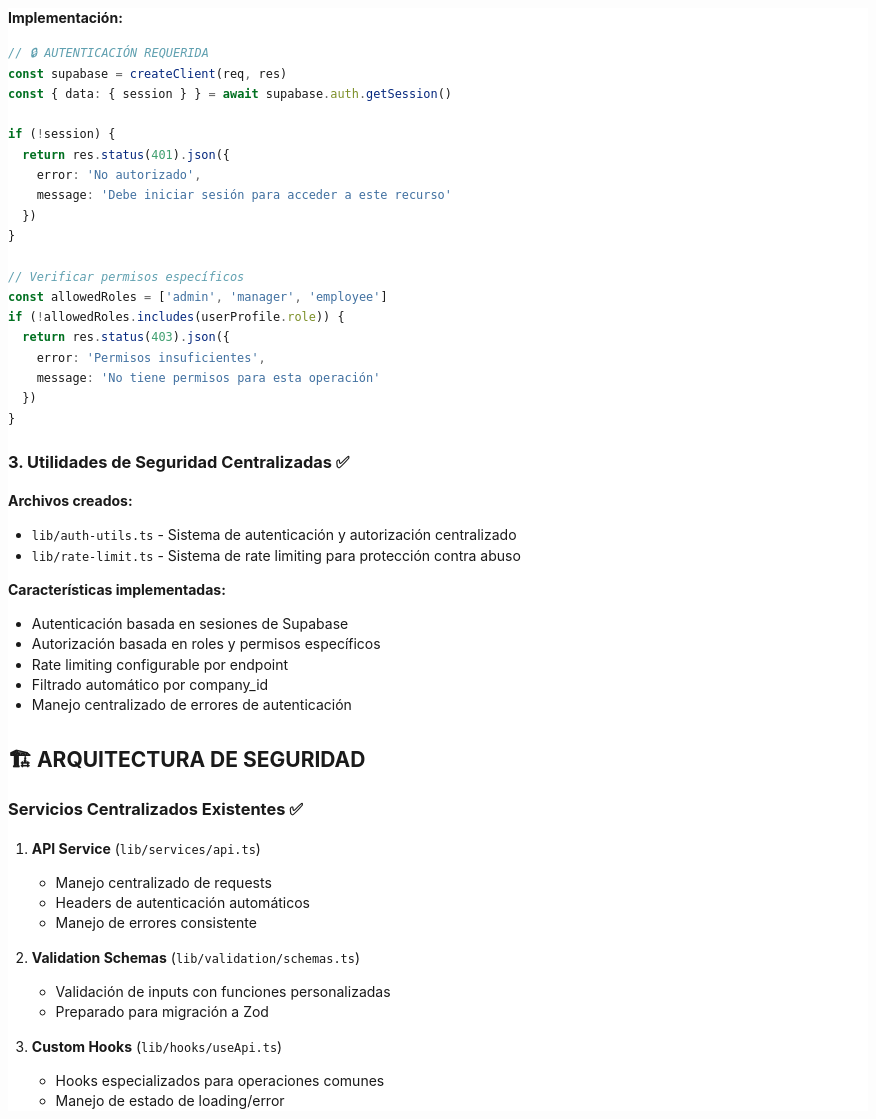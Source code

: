 **Implementación:**
```typescript
// 🔒 AUTENTICACIÓN REQUERIDA
const supabase = createClient(req, res)
const { data: { session } } = await supabase.auth.getSession()

if (!session) {
  return res.status(401).json({ 
    error: 'No autorizado',
    message: 'Debe iniciar sesión para acceder a este recurso'
  })
}

// Verificar permisos específicos
const allowedRoles = ['admin', 'manager', 'employee']
if (!allowedRoles.includes(userProfile.role)) {
  return res.status(403).json({ 
    error: 'Permisos insuficientes',
    message: 'No tiene permisos para esta operación'
  })
}
```

### 3. Utilidades de Seguridad Centralizadas ✅

**Archivos creados:**
- `lib/auth-utils.ts` - Sistema de autenticación y autorización centralizado
- `lib/rate-limit.ts` - Sistema de rate limiting para protección contra abuso

**Características implementadas:**
- Autenticación basada en sesiones de Supabase
- Autorización basada en roles y permisos específicos
- Rate limiting configurable por endpoint
- Filtrado automático por company_id
- Manejo centralizado de errores de autenticación

## 🏗️ ARQUITECTURA DE SEGURIDAD

### Servicios Centralizados Existentes ✅

1. **API Service** (`lib/services/api.ts`)
   - Manejo centralizado de requests
   - Headers de autenticación automáticos
   - Manejo de errores consistente

2. **Validation Schemas** (`lib/validation/schemas.ts`)
   - Validación de inputs con funciones personalizadas
   - Preparado para migración a Zod

3. **Custom Hooks** (`lib/hooks/useApi.ts`)
   - Hooks especializados para operaciones comunes
   - Manejo de estado de loading/error
